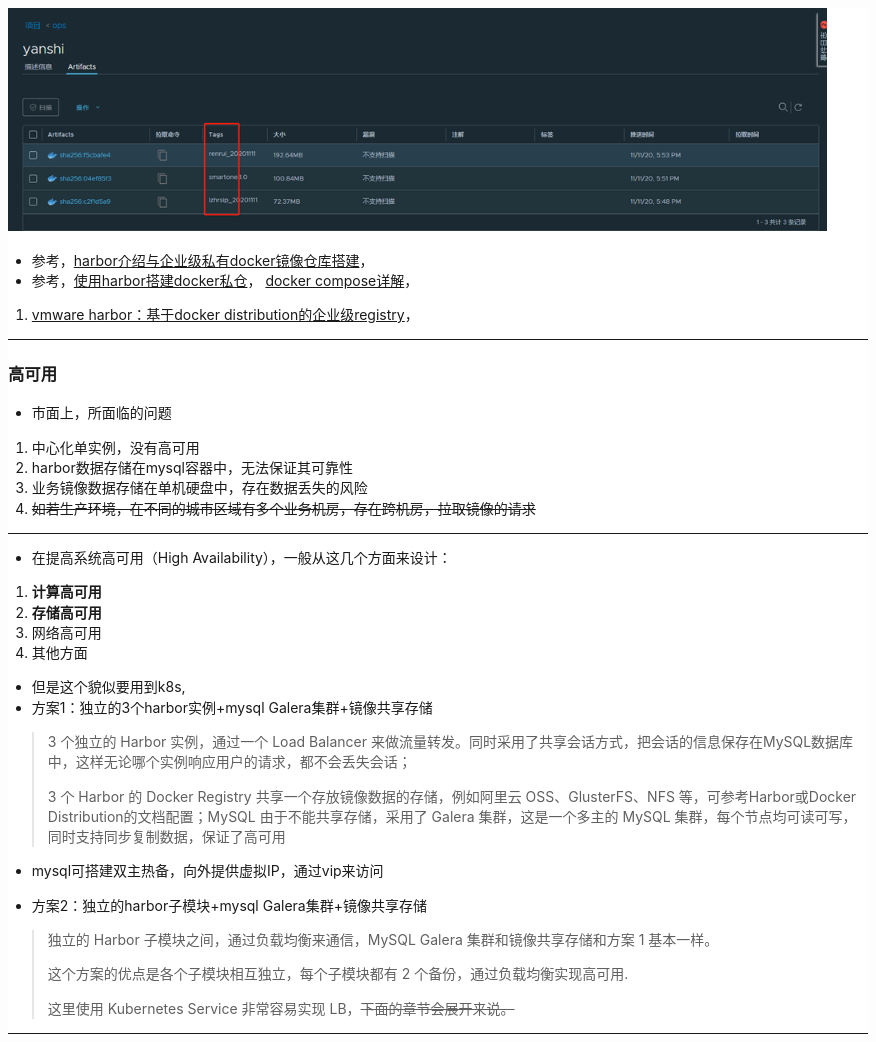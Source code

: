 <img src="./images/centos7_docker_harbor_yanshi.png" alt="docker_harbor_images" style="zoom:80%;" />

- 参考，[harbor介绍与企业级私有docker镜像仓库搭建](https://cloud.tencent.com/developer/article/1718372)，  
- 参考，[使用harbor搭建docker私仓](https://www.jianshu.com/p/e896a2c7b975)，  [docker compose详解](https://www.jianshu.com/p/658911a8cff3)，  

1. [vmware harbor：基于docker distribution的企业级registry](https://segmentfault.com/a/1190000007705296)，  

---

### 高可用

- 市面上，所面临的问题

1. 中心化单实例，没有高可用
2. harbor数据存储在mysql容器中，无法保证其可靠性
3. 业务镜像数据存储在单机硬盘中，存在数据丢失的风险
4. ~~如若生产环境，在不同的城市区域有多个业务机房，存在跨机房，拉取镜像的请求~~

---

- 在提高系统高可用（High Availability），一般从这几个方面来设计：

1. **计算高可用**  
2. **存储高可用**  
3. 网络高可用
4. 其他方面

- 但是这个貌似要用到k8s,
- 方案1：独立的3个harbor实例+mysql Galera集群+镜像共享存储

> 3 个独立的 Harbor 实例，通过一个 Load Balancer 来做流量转发。同时采用了共享会话方式，把会话的信息保存在MySQL数据库中，这样无论哪个实例响应用户的请求，都不会丢失会话；
>
> 3 个 Harbor 的 Docker Registry 共享一个存放镜像数据的存储，例如阿里云 OSS、GlusterFS、NFS 等，可参考Harbor或Docker Distribution的文档配置；MySQL 由于不能共享存储，采用了 Galera 集群，这是一个多主的 MySQL 集群，每个节点均可读可写，同时支持同步复制数据，保证了高可用

- mysql可搭建双主热备，向外提供虚拟IP，通过vip来访问

- 方案2：独立的harbor子模块+mysql Galera集群+镜像共享存储

> 独立的 Harbor 子模块之间，通过负载均衡来通信，MySQL Galera 集群和镜像共享存储和方案 1 基本一样。
>
> 这个方案的优点是各个子模块相互独立，每个子模块都有 2 个备份，通过负载均衡实现高可用.
>
> 这里使用 Kubernetes Service 非常容易实现 LB，~~下面的章节会展开来说。~~  

---
